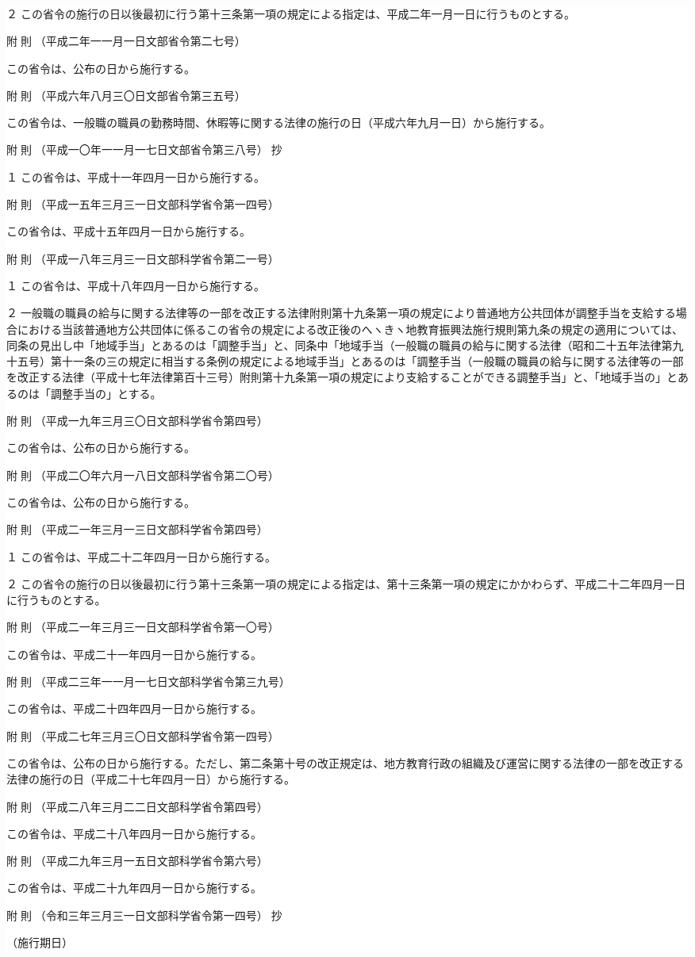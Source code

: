 ２ この省令の施行の日以後最初に行う第十三条第一項の規定による指定は、平成二年一月一日に行うものとする。

附 則 （平成二年一一月一日文部省令第二七号）

この省令は、公布の日から施行する。

附 則 （平成六年八月三〇日文部省令第三五号）

この省令は、一般職の職員の勤務時間、休暇等に関する法律の施行の日（平成六年九月一日）から施行する。

附 則 （平成一〇年一一月一七日文部省令第三八号） 抄

１ この省令は、平成十一年四月一日から施行する。

附 則 （平成一五年三月三一日文部科学省令第一四号）

この省令は、平成十五年四月一日から施行する。

附 則 （平成一八年三月三一日文部科学省令第二一号）

１ この省令は、平成十八年四月一日から施行する。

２ 一般職の職員の給与に関する法律等の一部を改正する法律附則第十九条第一項の規定により普通地方公共団体が調整手当を支給する場合における当該普通地方公共団体に係るこの省令の規定による改正後のへヽきヽ地教育振興法施行規則第九条の規定の適用については、同条の見出し中「地域手当」とあるのは「調整手当」と、同条中「地域手当（一般職の職員の給与に関する法律（昭和二十五年法律第九十五号）第十一条の三の規定に相当する条例の規定による地域手当」とあるのは「調整手当（一般職の職員の給与に関する法律等の一部を改正する法律（平成十七年法律第百十三号）附則第十九条第一項の規定により支給することができる調整手当」と、「地域手当の」とあるのは「調整手当の」とする。

附 則 （平成一九年三月三〇日文部科学省令第四号）

この省令は、公布の日から施行する。

附 則 （平成二〇年六月一八日文部科学省令第二〇号）

この省令は、公布の日から施行する。

附 則 （平成二一年三月一三日文部科学省令第四号）

１ この省令は、平成二十二年四月一日から施行する。

２ この省令の施行の日以後最初に行う第十三条第一項の規定による指定は、第十三条第一項の規定にかかわらず、平成二十二年四月一日に行うものとする。

附 則 （平成二一年三月三一日文部科学省令第一〇号）

この省令は、平成二十一年四月一日から施行する。

附 則 （平成二三年一一月一七日文部科学省令第三九号）

この省令は、平成二十四年四月一日から施行する。

附 則 （平成二七年三月三〇日文部科学省令第一四号）

この省令は、公布の日から施行する。ただし、第二条第十号の改正規定は、地方教育行政の組織及び運営に関する法律の一部を改正する法律の施行の日（平成二十七年四月一日）から施行する。

附 則 （平成二八年三月二二日文部科学省令第四号）

この省令は、平成二十八年四月一日から施行する。

附 則 （平成二九年三月一五日文部科学省令第六号）

この省令は、平成二十九年四月一日から施行する。

附 則 （令和三年三月三一日文部科学省令第一四号） 抄

（施行期日）
